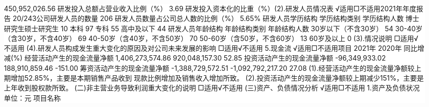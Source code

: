 450,952,026.56
研发投入总额占营业收入比例（%）
3.69
研发投入资本化的比重（%）(2).研发人员情况表
√适用□不适用2021年年度报告
20/243公司研发人员的数量
206
研发人员数量占公司总人数的比例（%）
5.65%
研发人员学历结构
学历结构类别
学历结构人数
博士研究生硕士研究生
10
本科
97
专科
55
高中及以下
44
研发人员年龄结构
年龄结构类别
年龄结构人数
30岁以下（不含30岁）
54
30-40岁（含30岁，不含40岁）
69
40-50岁（含40岁，不含50岁）
70
50-60岁（含50岁，不含60岁）
13
60岁及以上
0
(3).情况说明
□适用√不适用
(4).研发人员构成发生重大变化的原因及对公司未来发展的影响
□适用√不适用
5.现金流
√适用□不适用项目
2021年
2020年
同比增减(%)
经营活动产生的现金流量净额
1,406,273,574.86
920,048,157.30
52.85
投资活动产生的现金流量净额
-96,349,933.02
188,910,859.46
-151.00
筹资活动产生的现金流量净额
-1,388,729,572.51
-1,092,792,217.20
27.08
(1).经营活动产生的现金流量净额较上期增加52.85%，主要是本期销售产品收到
现款比例增加及销售收入增加所致。
(2).投资活动产生的现金流量净额较上期减少151%，主要是上年收到股权款所致。
(二)非主营业务导致利润重大变化的说明
□适用√不适用
(三)资产、负债情况分析
√适用□不适用
1.资产及负债状况
单位：元
项目名称